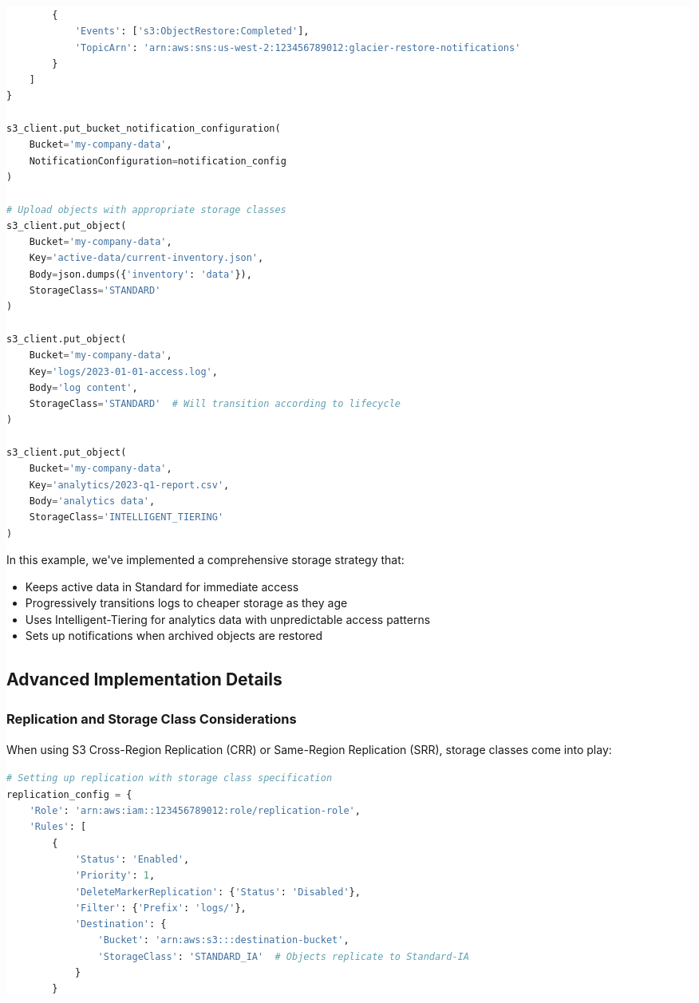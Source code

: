 ```python
        {
            'Events': ['s3:ObjectRestore:Completed'],
            'TopicArn': 'arn:aws:sns:us-west-2:123456789012:glacier-restore-notifications'
        }
    ]
}

s3_client.put_bucket_notification_configuration(
    Bucket='my-company-data',
    NotificationConfiguration=notification_config
)

# Upload objects with appropriate storage classes
s3_client.put_object(
    Bucket='my-company-data',
    Key='active-data/current-inventory.json',
    Body=json.dumps({'inventory': 'data'}),
    StorageClass='STANDARD'
)

s3_client.put_object(
    Bucket='my-company-data',
    Key='logs/2023-01-01-access.log',
    Body='log content',
    StorageClass='STANDARD'  # Will transition according to lifecycle
)

s3_client.put_object(
    Bucket='my-company-data',
    Key='analytics/2023-q1-report.csv',
    Body='analytics data',
    StorageClass='INTELLIGENT_TIERING'
)
```

In this example, we've implemented a comprehensive storage strategy that:

* Keeps active data in Standard for immediate access
* Progressively transitions logs to cheaper storage as they age
* Uses Intelligent-Tiering for analytics data with unpredictable access patterns
* Sets up notifications when archived objects are restored

## Advanced Implementation Details

### Replication and Storage Class Considerations

When using S3 Cross-Region Replication (CRR) or Same-Region Replication (SRR), storage classes come into play:

```python
# Setting up replication with storage class specification
replication_config = {
    'Role': 'arn:aws:iam::123456789012:role/replication-role',
    'Rules': [
        {
            'Status': 'Enabled',
            'Priority': 1,
            'DeleteMarkerReplication': {'Status': 'Disabled'},
            'Filter': {'Prefix': 'logs/'},
            'Destination': {
                'Bucket': 'arn:aws:s3:::destination-bucket',
                'StorageClass': 'STANDARD_IA'  # Objects replicate to Standard-IA
            }
        }
```